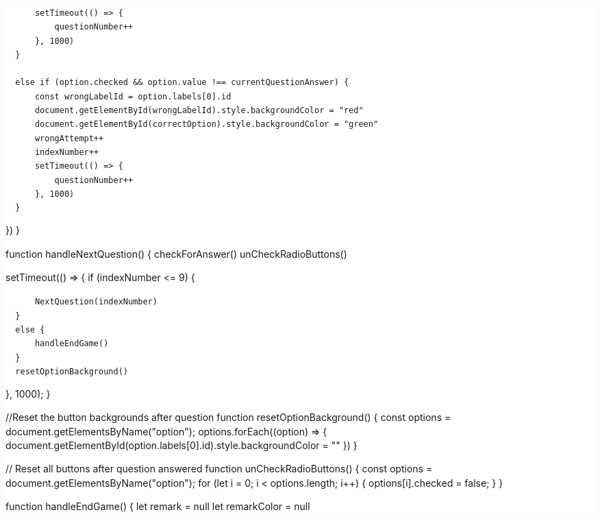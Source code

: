           setTimeout(() => {
              questionNumber++
          }, 1000)
      }

      else if (option.checked && option.value !== currentQuestionAnswer) {
          const wrongLabelId = option.labels[0].id
          document.getElementById(wrongLabelId).style.backgroundColor = "red"
          document.getElementById(correctOption).style.backgroundColor = "green"
          wrongAttempt++ 
          indexNumber++
          setTimeout(() => {
              questionNumber++
          }, 1000)
      }
  })
}




function handleNextQuestion() {
  checkForAnswer() 
  unCheckRadioButtons()

  setTimeout(() => {
      if (indexNumber <= 9) {

          NextQuestion(indexNumber)
      }
      else {
          handleEndGame()
      }
      resetOptionBackground()
  }, 1000);
}

//Reset the button backgrounds after question
function resetOptionBackground() {
  const options = document.getElementsByName("option");
  options.forEach((option) => {
      document.getElementById(option.labels[0].id).style.backgroundColor = ""
  })
}

// Reset all buttons after question answered
function unCheckRadioButtons() {
  const options = document.getElementsByName("option");
  for (let i = 0; i < options.length; i++) {
      options[i].checked = false;
  }
}


function handleEndGame() {
  let remark = null
  let remarkColor = null
